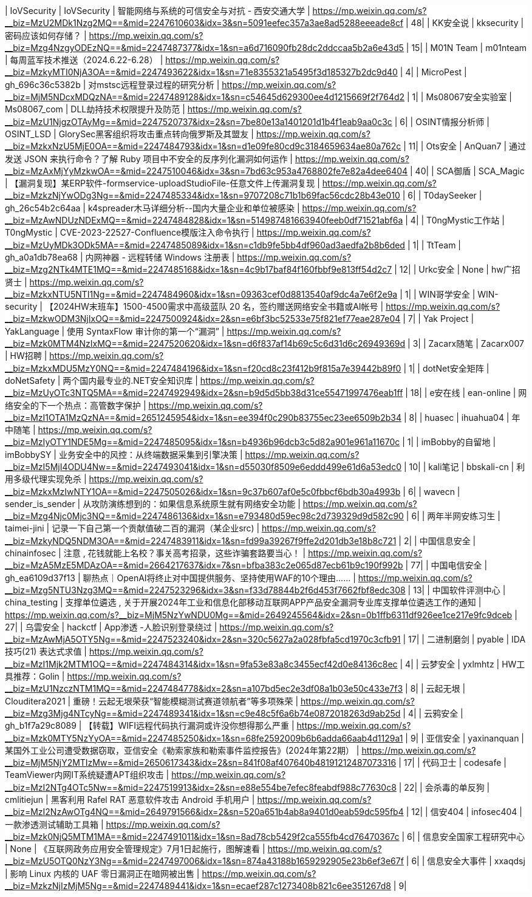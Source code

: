 | IoVSecurity | IoVSecurity | 智能网络与系统的可信安全与对抗 - 西安交通大学 | https://mp.weixin.qq.com/s?__biz=MzU2MDk1Nzg2MQ==&mid=2247610603&idx=3&sn=5091eefec357a3ae8ad5288eeeade8cf | 48| 
| KK安全说 | kksecurity | 密码应该如何存储？ | https://mp.weixin.qq.com/s?__biz=Mzg4NzgyODEzNQ==&mid=2247487377&idx=1&sn=a6d716090fb28dc2ddccaa5b2a6e43d5 | 15| 
| M01N Team | m01nteam | 每周蓝军技术推送（2024.6.22-6.28） | https://mp.weixin.qq.com/s?__biz=MzkyMTI0NjA3OA==&mid=2247493622&idx=1&sn=71e8355321a5495f3d185327b2dc9d40 | 4| 
| MicroPest | gh_696c36c5382b | 对mstsc远程登录过程的研究分析 | https://mp.weixin.qq.com/s?__biz=MjM5NDcxMDQzNA==&mid=2247489128&idx=1&sn=c54645d629300ee4d1215669f2f764d2 | 1| 
| Ms08067安全实验室 | Ms08067_com | DLL劫持技术权限提升及防范 | https://mp.weixin.qq.com/s?__biz=MzU1NjgzOTAyMg==&mid=2247520737&idx=2&sn=7be80e13a1401201d1b4f1eab9aa0c3c | 6| 
| OSINT情报分析师 | OSINT_LSD | GlorySec黑客组织将攻击重点转向俄罗斯及其盟友 | https://mp.weixin.qq.com/s?__biz=MzkxNzU5MjE0OA==&mid=2247484793&idx=1&sn=d1e09fe80cd9c3184659634ae80a762c | 11| 
| Ots安全 | AnQuan7 | 通过发送 JSON 来执行命令？了解 Ruby 项目中不安全的反序列化漏洞如何运作 | https://mp.weixin.qq.com/s?__biz=MzAxMjYyMzkwOA==&mid=2247510046&idx=3&sn=7bd63c953a4768802fe7e82a4dee6404 | 40| 
| SCA御盾 | SCA_Magic | 【漏洞复现】某ERP软件-formservice-uploadStudioFile-任意文件上传漏洞复现 | https://mp.weixin.qq.com/s?__biz=MzkzNjYwODg3Ng==&mid=2247485334&idx=1&sn=9707208c71b1b69fac56cdc28b43e010 | 6| 
| T0daySeeker | gh_26c54b2c64aa | k4spreader木马详细分析--国内大量企业和单位被感染 | https://mp.weixin.qq.com/s?__biz=MzAwNDUzNDExMQ==&mid=2247484828&idx=1&sn=514987481663940feeb0df71521abf6a | 4| 
| T0ngMystic工作站 | T0ngMystic | CVE-2023-22527-Confluence模版注入命令执行 | https://mp.weixin.qq.com/s?__biz=MzUyMDk3ODk5MA==&mid=2247485089&idx=1&sn=c1db9fe5bb4df960ad3aedfa2b8b6ded | 1| 
| TtTeam | gh_a0a1db78ea68 | 内网神器 - 远程转储 Windows 注册表 | https://mp.weixin.qq.com/s?__biz=Mzg2NTk4MTE1MQ==&mid=2247485168&idx=1&sn=4c9b17baf84f160fbbf9e813ff54d2c7 | 12| 
| Urkc安全 | None | hw广招贤士 | https://mp.weixin.qq.com/s?__biz=MzkxNTU5NTI1Ng==&mid=2247484960&idx=1&sn=09363cef0d8813540af9dc4a7e6f2e9a | 1| 
| WIN哥学安全 | WIN-security | 【2024HW末班车】1500-4500需求中高级蓝队 20 名，签约赠送网络安全书籍或AI帐号 | https://mp.weixin.qq.com/s?__biz=MzkwODM3NjIxOQ==&mid=2247500924&idx=2&sn=e6bf3bc52533e75f821ef77eae287e04 | 7| 
| Yak Project | YakLanguage | 使用 SyntaxFlow 审计你的第一个“漏洞” | https://mp.weixin.qq.com/s?__biz=Mzk0MTM4NzIxMQ==&mid=2247520620&idx=1&sn=d6f837af14b69c5c6d31d6c26949369d | 3| 
| Zacarx随笔 | Zacarx007 | HW招聘 | https://mp.weixin.qq.com/s?__biz=MzkxMDU5MzY0NQ==&mid=2247484196&idx=1&sn=f20cd8c23f412b9f815a7e39442b89f0 | 1| 
| dotNet安全矩阵 | doNetSafety | 两个国内最专业的.NET安全知识库 | https://mp.weixin.qq.com/s?__biz=MzUyOTc3NTQ5MA==&mid=2247492949&idx=2&sn=b9d5d5bb38d31ce55471997476eab1ff | 18| 
| e安在线 | ean-online | 网络安全的下一个热点：高管数字保护 | https://mp.weixin.qq.com/s?__biz=MzI1OTA1MzQzNA==&mid=2651245954&idx=1&sn=ee394f0c290b83755ec23ee6509b2b34 | 8| 
| huasec | ihuahua04 | 年中随笔 | https://mp.weixin.qq.com/s?__biz=MzIyOTY1NDE5Mg==&mid=2247485095&idx=1&sn=b4936b96dcb3c5d82a901e961a11670c | 1| 
| imBobby的自留地 | imBobbySY | 业务安全中的风控：从终端数据采集到引擎决策 | https://mp.weixin.qq.com/s?__biz=MzI5MjI4ODU4Nw==&mid=2247493041&idx=1&sn=d55030f8509e6eddd499e61d6a53edc0 | 10| 
| kali笔记 | bbskali-cn | 利用多级代理实现免杀 | https://mp.weixin.qq.com/s?__biz=MzkxMzIwNTY1OA==&mid=2247505026&idx=1&sn=9c37b607af0e5c0fbbcf6bdb30a4993b | 6| 
| wavecn | sender_is_sender | 从攻防演练想到的：如果信息系统原生就有网络安全功能 | https://mp.weixin.qq.com/s?__biz=Mzg4Njc0Mjc3NQ==&mid=2247486136&idx=1&sn=e793480d59ec98c2d739329d9d582c90 | 6| 
| 两年半网安练习生 | taimei-jini | 记录一下自己第一个贡献值破二百的漏洞（某企业src) | https://mp.weixin.qq.com/s?__biz=MzkyNDQ5NDM3OA==&mid=2247483911&idx=1&sn=fd99a39267f9ffe2d201db3e18b8c721 | 2| 
| 中国信息安全 | chinainfosec | 注意 , 花钱就能上名校？事关高考招录，这些诈骗套路要当心！ | https://mp.weixin.qq.com/s?__biz=MzA5MzE5MDAzOA==&mid=2664217637&idx=7&sn=bfba383c2e065d87ecb61b9c190f992b | 77| 
| 中国电信安全 | gh_ea6109d37f13 | 聊热点｜OpenAI将终止对中国提供服务、坚持使用WAF的10个理由…… | https://mp.weixin.qq.com/s?__biz=Mzg5NTU3Nzg3MQ==&mid=2247523296&idx=3&sn=f33d78844b2f6d453f7662fbf8edc308 | 13| 
| 中国软件评测中心 | china_testing | 支撑单位遴选 , 关于开展2024年工业和信息化部移动互联网APP产品安全漏洞专业库支撑单位遴选工作的通知 | https://mp.weixin.qq.com/s?__biz=MjM5NzYwNDU0Mg==&mid=2649245564&idx=2&sn=0b1ffb6311df926ee1ce217e9fc9dceb | 27| 
| 乌雲安全 | hackctf | App渗透 -人脸识别登录绕过 | https://mp.weixin.qq.com/s?__biz=MzAwMjA5OTY5Ng==&mid=2247523240&idx=2&sn=320c5627a2a028fbfa5cd1970c3cfb91 | 17| 
| 二进制磨剑 | pyable | IDA 技巧(21) 表达式求值 | https://mp.weixin.qq.com/s?__biz=MzI1Mjk2MTM1OQ==&mid=2247484314&idx=1&sn=9fa53e83a8c3455ecf42d0e84136c8ec | 4| 
| 云梦安全 | yxlmhtz | HW工具推荐：Golin | https://mp.weixin.qq.com/s?__biz=MzU1NzczNTM1MQ==&mid=2247484778&idx=2&sn=a107bd5ec2e3df08a1b03e50c433e7f3 | 8| 
| 云起无垠 | Clouditera2021 | 重磅！云起无垠荣获“智能模糊测试赛道领航者”等多项殊荣 | https://mp.weixin.qq.com/s?__biz=Mzg3Mjg4NTcyNg==&mid=2247489341&idx=1&sn=c9e48c5f6a6b74e0872018263d9ab25d | 4| 
| 云鸦安全 | gh_b1f7a29c8089 | 【转载】WIFI远程代码执行漏洞或许没你想得那么严重 | https://mp.weixin.qq.com/s?__biz=Mzk0MTY5NzYyOA==&mid=2247485250&idx=1&sn=68fe2592009b6b6adda66aab4d1129a1 | 9| 
| 亚信安全 | yaxinanquan | 某国外工业公司遭受数据窃取，亚信安全《勒索家族和勒索事件监控报告》(2024年第22期） | https://mp.weixin.qq.com/s?__biz=MjM5NjY2MTIzMw==&mid=2650617343&idx=2&sn=841f08af407640b48191212487073316 | 17| 
| 代码卫士 | codesafe | TeamViewer内网IT系统疑遭APT组织攻击 | https://mp.weixin.qq.com/s?__biz=MzI2NTg4OTc5Nw==&mid=2247519913&idx=2&sn=e88e554be7efec8feabdf988c77630c8 | 22| 
| 会杀毒的单反狗 | cmlitiejun | 黑客利用 Rafel RAT 恶意软件攻击 Android 手机用户 | https://mp.weixin.qq.com/s?__biz=MzI2NzAwOTg4NQ==&mid=2649791566&idx=2&sn=520a651b4ab8a9401d0eab59dc595fb4 | 12| 
| 信安404 | infosec404 | 一款渗透测试辅助工具箱 | https://mp.weixin.qq.com/s?__biz=Mzk0NjQ5MTM1MA==&mid=2247491011&idx=1&sn=8ad78cb5429f2ca555fb4cd76470367c | 6| 
| 信息安全国家工程研究中心 | None | 《互联网政务应用安全管理规定》7月1日起施行，图解速看 | https://mp.weixin.qq.com/s?__biz=MzU5OTQ0NzY3Ng==&mid=2247497006&idx=1&sn=874a43188b1659292905e23b6ef3e67f | 6| 
| 信息安全大事件 | xxaqdsj | 影响 Linux 内核的 UAF 零日漏洞正在暗网被出售 | https://mp.weixin.qq.com/s?__biz=MzkzNjIzMjM5Ng==&mid=2247489441&idx=1&sn=ecaef287c1273408b821c6ee351267d8 | 9| 